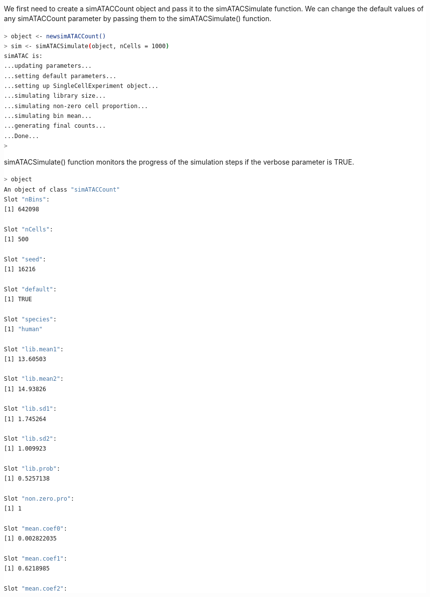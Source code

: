 We first need to create a simATACCount object and pass it to the simATACSimulate function. We can change the default values of any simATACCount parameter by passing them to the simATACSimulate() function.

```bash
> object <- newsimATACCount()
> sim <- simATACSimulate(object, nCells = 1000)
simATAC is:
...updating parameters...
...setting default parameters...
...setting up SingleCellExperiment object...
...simulating library size...
...simulating non-zero cell proportion...
...simulating bin mean...
...generating final counts...
...Done...
> 
```

simATACSimulate() function monitors the progress of the simulation steps if the verbose parameter is TRUE. 

```bash
> object
An object of class "simATACCount"
Slot "nBins":
[1] 642098

Slot "nCells":
[1] 500

Slot "seed":
[1] 16216

Slot "default":
[1] TRUE

Slot "species":
[1] "human"

Slot "lib.mean1":
[1] 13.60503

Slot "lib.mean2":
[1] 14.93826

Slot "lib.sd1":
[1] 1.745264

Slot "lib.sd2":
[1] 1.009923

Slot "lib.prob":
[1] 0.5257138

Slot "non.zero.pro":
[1] 1

Slot "mean.coef0":
[1] 0.002822035

Slot "mean.coef1":
[1] 0.6218985

Slot "mean.coef2":
```

[scater]: https://github.com/davismcc/scater
[SCE]: https://github.com/drisso/SingleCellExperiment
[SE]: https://github.com/Bioconductor/SummarizedExperiment